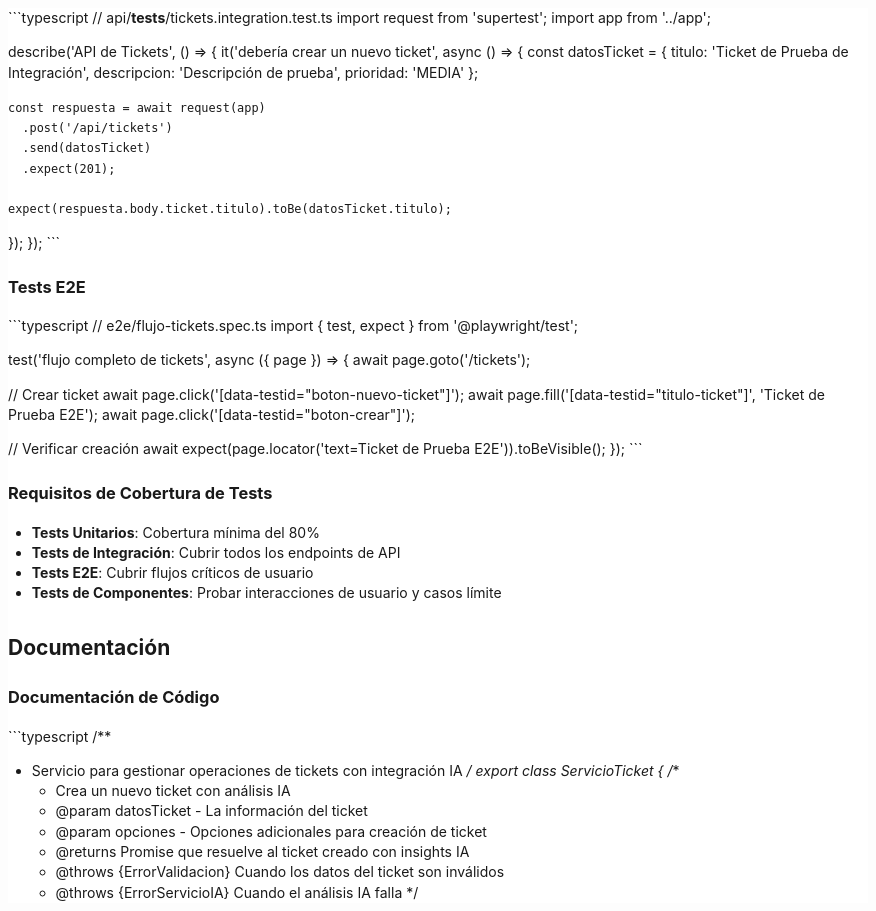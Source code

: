 \`\`\`typescript
// api/__tests__/tickets.integration.test.ts
import request from 'supertest';
import app from '../app';

describe('API de Tickets', () => {
  it('debería crear un nuevo ticket', async () => {
    const datosTicket = {
      titulo: 'Ticket de Prueba de Integración',
      descripcion: 'Descripción de prueba',
      prioridad: 'MEDIA'
    };

    const respuesta = await request(app)
      .post('/api/tickets')
      .send(datosTicket)
      .expect(201);

    expect(respuesta.body.ticket.titulo).toBe(datosTicket.titulo);
  });
});
\`\`\`

### Tests E2E

\`\`\`typescript
// e2e/flujo-tickets.spec.ts
import { test, expect } from '@playwright/test';

test('flujo completo de tickets', async ({ page }) => {
  await page.goto('/tickets');
  
  // Crear ticket
  await page.click('[data-testid="boton-nuevo-ticket"]');
  await page.fill('[data-testid="titulo-ticket"]', 'Ticket de Prueba E2E');
  await page.click('[data-testid="boton-crear"]');
  
  // Verificar creación
  await expect(page.locator('text=Ticket de Prueba E2E')).toBeVisible();
});
\`\`\`

### Requisitos de Cobertura de Tests

- **Tests Unitarios**: Cobertura mínima del 80%
- **Tests de Integración**: Cubrir todos los endpoints de API
- **Tests E2E**: Cubrir flujos críticos de usuario
- **Tests de Componentes**: Probar interacciones de usuario y casos límite

## Documentación

### Documentación de Código

\`\`\`typescript
/**
 * Servicio para gestionar operaciones de tickets con integración IA
 */
export class ServicioTicket {
  /**
   * Crea un nuevo ticket con análisis IA
   * @param datosTicket - La información del ticket
   * @param opciones - Opciones adicionales para creación de ticket
   * @returns Promise que resuelve al ticket creado con insights IA
   * @throws {ErrorValidacion} Cuando los datos del ticket son inválidos
   * @throws {ErrorServicioIA} Cuando el análisis IA falla
   */